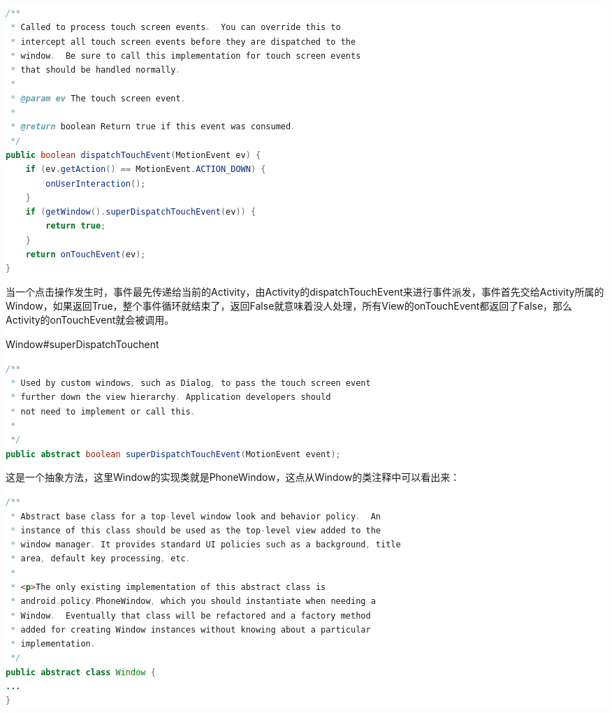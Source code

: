 ```java
/**
 * Called to process touch screen events.  You can override this to
 * intercept all touch screen events before they are dispatched to the
 * window.  Be sure to call this implementation for touch screen events
 * that should be handled normally.
 *
 * @param ev The touch screen event.
 *
 * @return boolean Return true if this event was consumed.
 */
public boolean dispatchTouchEvent(MotionEvent ev) {
    if (ev.getAction() == MotionEvent.ACTION_DOWN) {
        onUserInteraction();
    }
    if (getWindow().superDispatchTouchEvent(ev)) {
        return true;
    }
    return onTouchEvent(ev);
}
```

当一个点击操作发生时，事件最先传递给当前的Activity，由Activity的dispatchTouchEvent来进行事件派发，事件首先交给Activity所属的Window，如果返回True，整个事件循环就结束了，返回False就意味着没人处理，所有View的onTouchEvent都返回了False，那么Activity的onTouchEvent就会被调用。

Window#superDispatchTouchent
```java
/**
 * Used by custom windows, such as Dialog, to pass the touch screen event
 * further down the view hierarchy. Application developers should
 * not need to implement or call this.
 *
 */
public abstract boolean superDispatchTouchEvent(MotionEvent event);
```

这是一个抽象方法，这里Window的实现类就是PhoneWindow，这点从Window的类注释中可以看出来：

```java
/**
 * Abstract base class for a top-level window look and behavior policy.  An
 * instance of this class should be used as the top-level view added to the
 * window manager. It provides standard UI policies such as a background, title
 * area, default key processing, etc.
 *
 * <p>The only existing implementation of this abstract class is
 * android.policy.PhoneWindow, which you should instantiate when needing a
 * Window.  Eventually that class will be refactored and a factory method
 * added for creating Window instances without knowing about a particular
 * implementation.
 */
public abstract class Window {
...
}
```
